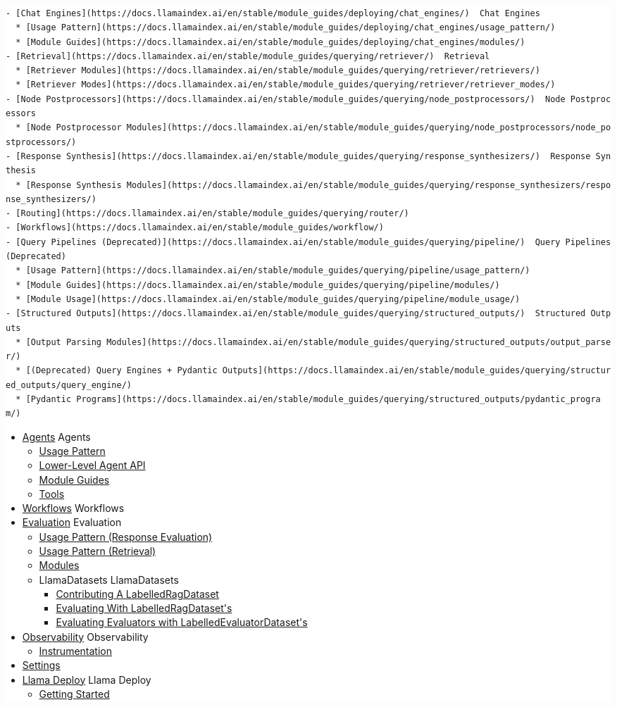     - [Chat Engines](https://docs.llamaindex.ai/en/stable/module_guides/deploying/chat_engines/)  Chat Engines 
      * [Usage Pattern](https://docs.llamaindex.ai/en/stable/module_guides/deploying/chat_engines/usage_pattern/)
      * [Module Guides](https://docs.llamaindex.ai/en/stable/module_guides/deploying/chat_engines/modules/)
    - [Retrieval](https://docs.llamaindex.ai/en/stable/module_guides/querying/retriever/)  Retrieval 
      * [Retriever Modules](https://docs.llamaindex.ai/en/stable/module_guides/querying/retriever/retrievers/)
      * [Retriever Modes](https://docs.llamaindex.ai/en/stable/module_guides/querying/retriever/retriever_modes/)
    - [Node Postprocessors](https://docs.llamaindex.ai/en/stable/module_guides/querying/node_postprocessors/)  Node Postprocessors 
      * [Node Postprocessor Modules](https://docs.llamaindex.ai/en/stable/module_guides/querying/node_postprocessors/node_postprocessors/)
    - [Response Synthesis](https://docs.llamaindex.ai/en/stable/module_guides/querying/response_synthesizers/)  Response Synthesis 
      * [Response Synthesis Modules](https://docs.llamaindex.ai/en/stable/module_guides/querying/response_synthesizers/response_synthesizers/)
    - [Routing](https://docs.llamaindex.ai/en/stable/module_guides/querying/router/)
    - [Workflows](https://docs.llamaindex.ai/en/stable/module_guides/workflow/)
    - [Query Pipelines (Deprecated)](https://docs.llamaindex.ai/en/stable/module_guides/querying/pipeline/)  Query Pipelines (Deprecated) 
      * [Usage Pattern](https://docs.llamaindex.ai/en/stable/module_guides/querying/pipeline/usage_pattern/)
      * [Module Guides](https://docs.llamaindex.ai/en/stable/module_guides/querying/pipeline/modules/)
      * [Module Usage](https://docs.llamaindex.ai/en/stable/module_guides/querying/pipeline/module_usage/)
    - [Structured Outputs](https://docs.llamaindex.ai/en/stable/module_guides/querying/structured_outputs/)  Structured Outputs 
      * [Output Parsing Modules](https://docs.llamaindex.ai/en/stable/module_guides/querying/structured_outputs/output_parser/)
      * [(Deprecated) Query Engines + Pydantic Outputs](https://docs.llamaindex.ai/en/stable/module_guides/querying/structured_outputs/query_engine/)
      * [Pydantic Programs](https://docs.llamaindex.ai/en/stable/module_guides/querying/structured_outputs/pydantic_program/)
  + [Agents](https://docs.llamaindex.ai/en/stable/module_guides/deploying/agents/)  Agents 
    - [Usage Pattern](https://docs.llamaindex.ai/en/stable/module_guides/deploying/agents/usage_pattern/)
    - [Lower-Level Agent API](https://docs.llamaindex.ai/en/stable/module_guides/deploying/agents/agent_runner/)
    - [Module Guides](https://docs.llamaindex.ai/en/stable/module_guides/deploying/agents/modules/)
    - [Tools](https://docs.llamaindex.ai/en/stable/module_guides/deploying/agents/tools/)
  + [Workflows](https://docs.llamaindex.ai/en/stable/module_guides/workflow/)  Workflows
  + [Evaluation](https://docs.llamaindex.ai/en/stable/module_guides/evaluating/)  Evaluation 
    - [Usage Pattern (Response Evaluation)](https://docs.llamaindex.ai/en/stable/module_guides/evaluating/usage_pattern/)
    - [Usage Pattern (Retrieval)](https://docs.llamaindex.ai/en/stable/module_guides/evaluating/usage_pattern_retrieval/)
    - [Modules](https://docs.llamaindex.ai/en/stable/module_guides/evaluating/modules/)
    - LlamaDatasets  LlamaDatasets 
      * [Contributing A LabelledRagDataset](https://docs.llamaindex.ai/en/stable/module_guides/evaluating/contributing_llamadatasets/)
      * [Evaluating With LabelledRagDataset's](https://docs.llamaindex.ai/en/stable/module_guides/evaluating/evaluating_with_llamadatasets/)
      * [Evaluating Evaluators with LabelledEvaluatorDataset's](https://docs.llamaindex.ai/en/stable/module_guides/evaluating/evaluating_evaluators_with_llamadatasets/)
  + [Observability](https://docs.llamaindex.ai/en/stable/module_guides/observability/)  Observability 
    - [Instrumentation](https://docs.llamaindex.ai/en/stable/module_guides/observability/instrumentation/)
  + [Settings](https://docs.llamaindex.ai/en/stable/module_guides/supporting_modules/settings/)
  + [Llama Deploy](https://docs.llamaindex.ai/en/stable/module_guides/llama_deploy/)  Llama Deploy 
    - [Getting Started](https://docs.llamaindex.ai/en/stable/module_guides/llama_deploy/10_getting_started/)